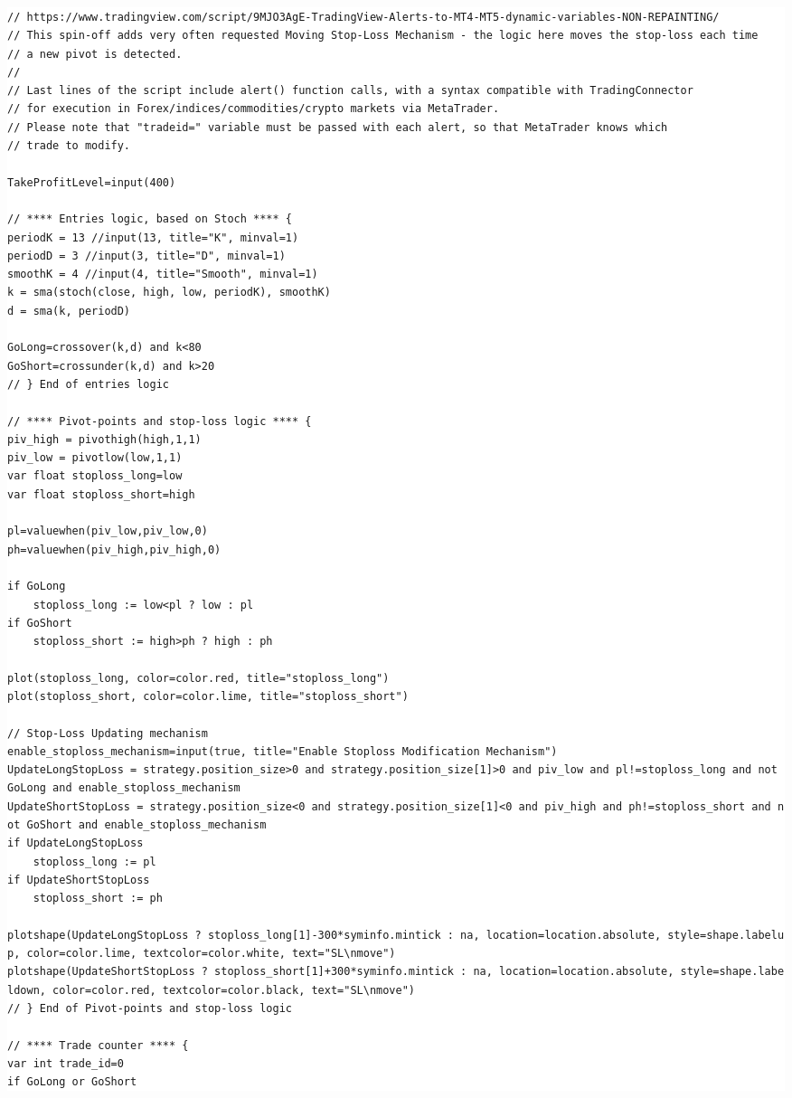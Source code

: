``` pinescript
// https://www.tradingview.com/script/9MJO3AgE-TradingView-Alerts-to-MT4-MT5-dynamic-variables-NON-REPAINTING/
// This spin-off adds very often requested Moving Stop-Loss Mechanism - the logic here moves the stop-loss each time 
// a new pivot is detected.
//
// Last lines of the script include alert() function calls, with a syntax compatible with TradingConnector
// for execution in Forex/indices/commodities/crypto markets via MetaTrader.
// Please note that "tradeid=" variable must be passed with each alert, so that MetaTrader knows which
// trade to modify.

TakeProfitLevel=input(400)

// **** Entries logic, based on Stoch **** {
periodK = 13 //input(13, title="K", minval=1)
periodD = 3 //input(3, title="D", minval=1)
smoothK = 4 //input(4, title="Smooth", minval=1)
k = sma(stoch(close, high, low, periodK), smoothK)
d = sma(k, periodD)

GoLong=crossover(k,d) and k<80
GoShort=crossunder(k,d) and k>20
// } End of entries logic

// **** Pivot-points and stop-loss logic **** {
piv_high = pivothigh(high,1,1)
piv_low = pivotlow(low,1,1)
var float stoploss_long=low
var float stoploss_short=high

pl=valuewhen(piv_low,piv_low,0)
ph=valuewhen(piv_high,piv_high,0)

if GoLong 
    stoploss_long := low<pl ? low : pl
if GoShort 
    stoploss_short := high>ph ? high : ph

plot(stoploss_long, color=color.red, title="stoploss_long")
plot(stoploss_short, color=color.lime, title="stoploss_short")

// Stop-Loss Updating mechanism
enable_stoploss_mechanism=input(true, title="Enable Stoploss Modification Mechanism")
UpdateLongStopLoss = strategy.position_size>0 and strategy.position_size[1]>0 and piv_low and pl!=stoploss_long and not GoLong and enable_stoploss_mechanism
UpdateShortStopLoss = strategy.position_size<0 and strategy.position_size[1]<0 and piv_high and ph!=stoploss_short and not GoShort and enable_stoploss_mechanism
if UpdateLongStopLoss
    stoploss_long := pl
if UpdateShortStopLoss
    stoploss_short := ph

plotshape(UpdateLongStopLoss ? stoploss_long[1]-300*syminfo.mintick : na, location=location.absolute, style=shape.labelup, color=color.lime, textcolor=color.white, text="SL\nmove")
plotshape(UpdateShortStopLoss ? stoploss_short[1]+300*syminfo.mintick : na, location=location.absolute, style=shape.labeldown, color=color.red, textcolor=color.black, text="SL\nmove")
// } End of Pivot-points and stop-loss logic

// **** Trade counter **** {
var int trade_id=0
if GoLong or GoShort
```
